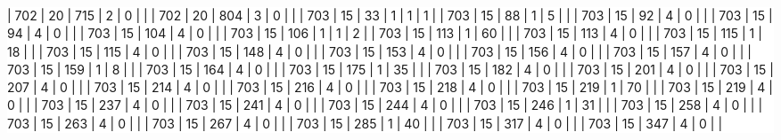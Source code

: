 | 702        | 20               | 715     | 2                      | 0     |       |
| 702        | 20               | 804     | 3                      | 0     |       |
| 703        | 15               | 33      | 1                      | 1     | 1     |
| 703        | 15               | 88      | 1                      | 5     |       |
| 703        | 15               | 92      | 4                      | 0     |       |
| 703        | 15               | 94      | 4                      | 0     |       |
| 703        | 15               | 104     | 4                      | 0     |       |
| 703        | 15               | 106     | 1                      | 1     | 2     |
| 703        | 15               | 113     | 1                      | 60    |       |
| 703        | 15               | 113     | 4                      | 0     |       |
| 703        | 15               | 115     | 1                      | 18    |       |
| 703        | 15               | 115     | 4                      | 0     |       |
| 703        | 15               | 148     | 4                      | 0     |       |
| 703        | 15               | 153     | 4                      | 0     |       |
| 703        | 15               | 156     | 4                      | 0     |       |
| 703        | 15               | 157     | 4                      | 0     |       |
| 703        | 15               | 159     | 1                      | 8     |       |
| 703        | 15               | 164     | 4                      | 0     |       |
| 703        | 15               | 175     | 1                      | 35    |       |
| 703        | 15               | 182     | 4                      | 0     |       |
| 703        | 15               | 201     | 4                      | 0     |       |
| 703        | 15               | 207     | 4                      | 0     |       |
| 703        | 15               | 214     | 4                      | 0     |       |
| 703        | 15               | 216     | 4                      | 0     |       |
| 703        | 15               | 218     | 4                      | 0     |       |
| 703        | 15               | 219     | 1                      | 70    |       |
| 703        | 15               | 219     | 4                      | 0     |       |
| 703        | 15               | 237     | 4                      | 0     |       |
| 703        | 15               | 241     | 4                      | 0     |       |
| 703        | 15               | 244     | 4                      | 0     |       |
| 703        | 15               | 246     | 1                      | 31    |       |
| 703        | 15               | 258     | 4                      | 0     |       |
| 703        | 15               | 263     | 4                      | 0     |       |
| 703        | 15               | 267     | 4                      | 0     |       |
| 703        | 15               | 285     | 1                      | 40    |       |
| 703        | 15               | 317     | 4                      | 0     |       |
| 703        | 15               | 347     | 4                      | 0     |       |